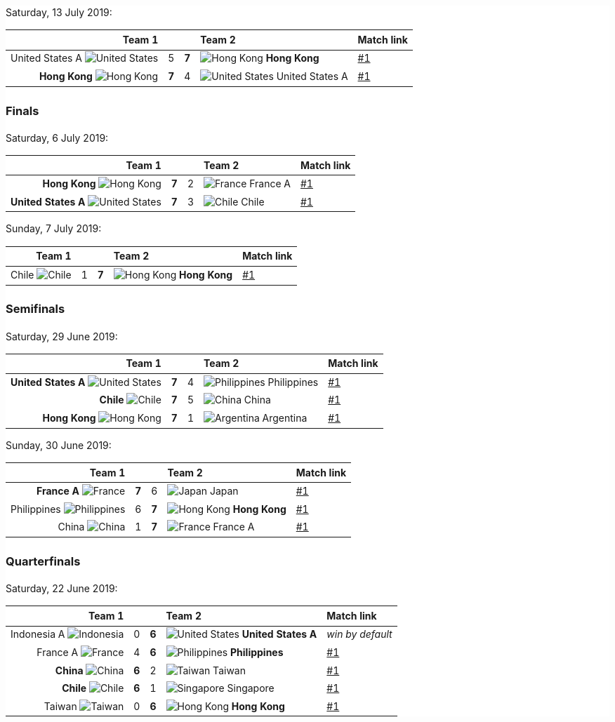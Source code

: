 Saturday, 13 July 2019:

| Team 1 |  |  | Team 2 | Match link |
| --: | :-: | :-: | :-- | :-- |
| United States A ![][flag_US] | 5 | **7** | ![][flag_HK] **Hong Kong** | [#1](https://osu.ppy.sh/community/matches/53299127) |
| **Hong Kong** ![][flag_HK] | **7** | 4 | ![][flag_US] United States A | [#1](https://osu.ppy.sh/community/matches/53300693) |

### Finals

Saturday, 6 July 2019:

| Team 1 |  |  | Team 2 | Match link |
| --: | :-: | :-: | :-- | :-- |
| **Hong Kong** ![][flag_HK] | **7** | 2 | ![][flag_FR] France A | [#1](https://osu.ppy.sh/community/matches/53143747) |
| **United States A** ![][flag_US] | **7** | 3 | ![][flag_CL] Chile | [#1](https://osu.ppy.sh/community/matches/53159685) |

Sunday, 7 July 2019:

| Team 1 |  |  | Team 2 | Match link |
| --: | :-: | :-: | :-- | :-- |
| Chile ![][flag_CL] | 1 | **7** | ![][flag_HK] **Hong Kong** | [#1](https://osu.ppy.sh/community/matches/53162196) |

### Semifinals

Saturday, 29 June 2019:

| Team 1 |  |  | Team 2 | Match link |
| --: | :-: | :-: | :-- | :-- |
| **United States A** ![][flag_US] | **7** | 4 | ![][flag_PH] Philippines | [#1](https://osu.ppy.sh/community/matches/52977372) |
| **Chile** ![][flag_CL] | **7** | 5 | ![][flag_CN] China | [#1](https://osu.ppy.sh/community/matches/52987753) |
| **Hong Kong** ![][flag_HK] | **7** | 1 | ![][flag_AR] Argentina | [#1](https://osu.ppy.sh/community/matches/52987594) |

Sunday, 30 June 2019:

| Team 1 |  |  | Team 2 | Match link |
| --: | :-: | :-: | :-- | :-- |
| **France A** ![][flag_FR] | **7** | 6 | ![][flag_JP] Japan | [#1](https://osu.ppy.sh/community/matches/53005399) |
| Philippines ![][flag_PH] | 6 | **7** | ![][flag_HK] **Hong Kong** | [#1](https://osu.ppy.sh/community/matches/53005654) |
| China ![][flag_CN] | 1 | **7** | ![][flag_FR] France A | [#1](https://osu.ppy.sh/community/matches/53009063) |

### Quarterfinals

Saturday, 22 June 2019:

| Team 1 |  |  | Team 2 | Match link |
| --: | :-: | :-: | :-- | :-- |
| Indonesia A ![][flag_ID] | 0 | **6** | ![][flag_US] **United States A** | *win by default* |
| France A ![][flag_FR] | 4 | **6** | ![][flag_PH] **Philippines** | [#1](https://osu.ppy.sh/community/matches/52814381) |
| **China** ![][flag_CN] | **6** | 2 | ![][flag_TW] Taiwan | [#1](https://osu.ppy.sh/community/matches/52818020) |
| **Chile** ![][flag_CL] | **6** | 1 | ![][flag_SG] Singapore | [#1](https://osu.ppy.sh/community/matches/52820880) |
| Taiwan ![][flag_TW] | 0 | **6** | ![][flag_HK] **Hong Kong** | [#1](https://osu.ppy.sh/community/matches/52820731) |


[flag_AR]: /wiki/shared/flag/AR.gif "Argentina"
[flag_AU]: /wiki/shared/flag/AU.gif "Australia"
[flag_BR]: /wiki/shared/flag/BR.gif "Brazil"
[flag_CA]: /wiki/shared/flag/CA.gif "Canada"
[flag_CH]: /wiki/shared/flag/CH.gif "Switzerland"
[flag_CL]: /wiki/shared/flag/CL.gif "Chile"
[flag_CN]: /wiki/shared/flag/CN.gif "China"
[flag_CO]: /wiki/shared/flag/CO.gif "Colombia"
[flag_DK]: /wiki/shared/flag/DK.gif "Denmark"
[flag_DE]: /wiki/shared/flag/DE.gif "Germany"
[flag_EC]: /wiki/shared/flag/EC.gif "Ecuador"
[flag_FI]: /wiki/shared/flag/FI.gif "Finland"
[flag_FR]: /wiki/shared/flag/FR.gif "France"
[flag_GB]: /wiki/shared/flag/GB.gif "United Kingdom"
[flag_GR]: /wiki/shared/flag/GR.gif "Greece"
[flag_HK]: /wiki/shared/flag/HK.gif "Hong Kong"
[flag_ID]: /wiki/shared/flag/ID.gif "Indonesia"
[flag_IE]: /wiki/shared/flag/IE.gif "Ireland"
[flag_JP]: /wiki/shared/flag/JP.gif "Japan"
[flag_KR]: /wiki/shared/flag/KR.gif "South Korea"
[flag_MX]: /wiki/shared/flag/MX.gif "Mexico"
[flag_MY]: /wiki/shared/flag/MY.gif "Malaysia"
[flag_NL]: /wiki/shared/flag/NL.gif "Netherlands"
[flag_PE]: /wiki/shared/flag/PE.gif "Peru"
[flag_PH]: /wiki/shared/flag/PH.gif "Philippines"
[flag_PL]: /wiki/shared/flag/PL.gif "Poland"
[flag_RU]: /wiki/shared/flag/RU.gif "Russian Federation"
[flag_SG]: /wiki/shared/flag/SG.gif "Singapore"
[flag_TW]: /wiki/shared/flag/TW.gif "Taiwan"
[flag_US]: /wiki/shared/flag/US.gif "United States"